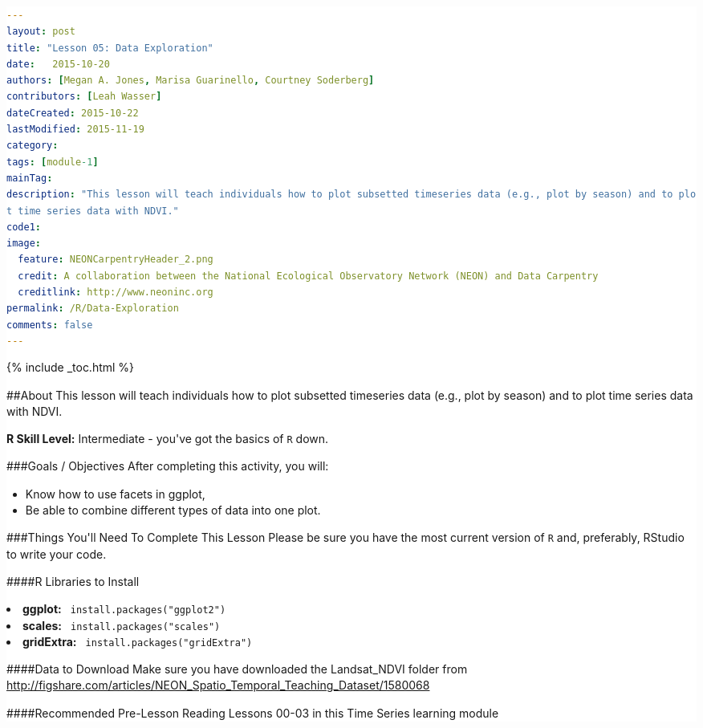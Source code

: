 ```yaml
---
layout: post
title: "Lesson 05: Data Exploration"
date:   2015-10-20
authors: [Megan A. Jones, Marisa Guarinello, Courtney Soderberg]
contributors: [Leah Wasser]
dateCreated: 2015-10-22
lastModified: 2015-11-19
category:  
tags: [module-1]
mainTag: 
description: "This lesson will teach individuals how to plot subsetted timeseries data (e.g., plot by season) and to plot time series data with NDVI."
code1:
image:
  feature: NEONCarpentryHeader_2.png
  credit: A collaboration between the National Ecological Observatory Network (NEON) and Data Carpentry
  creditlink: http://www.neoninc.org
permalink: /R/Data-Exploration
comments: false
---
```


{% include _toc.html %}

##About
This lesson will teach individuals how to plot subsetted timeseries data (e.g., plot by season) and to plot time series data with NDVI.

**R Skill Level:** Intermediate - you've got the basics of `R` down.

<div id="objectives" markdown="1">

###Goals / Objectives
After completing this activity, you will:
 * Know how to use facets in ggplot,
 * Be able to combine different types of data into one plot.

###Things You'll Need To Complete This Lesson
Please be sure you have the most current version of `R` and, preferably,
RStudio to write your code.

####R Libraries to Install
<li><strong>ggplot:</strong> <code> install.packages("ggplot2")</code></li>
<li><strong>scales:</strong> <code> install.packages("scales")</code></li>
<li><strong>gridExtra:</strong> <code> install.packages("gridExtra")</code></li>

####Data to Download
Make sure you have downloaded the Landsat_NDVI folder from
http://figshare.com/articles/NEON_Spatio_Temporal_Teaching_Dataset/1580068

####Recommended Pre-Lesson Reading
Lessons 00-03 in this Time Series learning module
